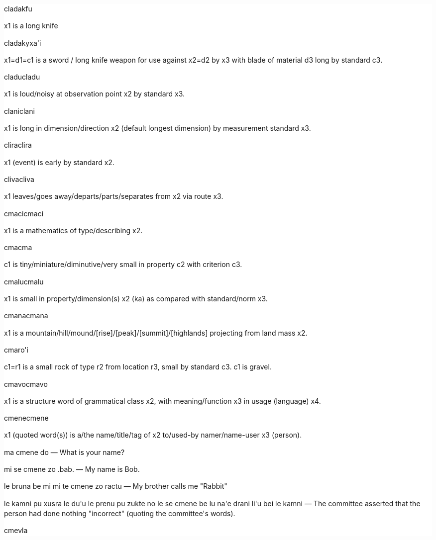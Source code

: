 <a id="valsi-cladakfu"></a>cladakfu

x1 is a long knife

<a id="valsi-cladakyxahi"></a>cladakyxa'i

x1\=d1\=c1 is a sword / long knife weapon for use against x2\=d2 by x3 with blade of material d3 long by standard c3.

<a id="valsi-cladu"></a>claducladu

x1 is loud/noisy at observation point x2 by standard x3.

<a id="valsi-clani"></a>claniclani

x1 is long in dimension/direction x2 (default longest dimension) by measurement standard x3.

<a id="valsi-clira"></a>cliraclira

x1 (event) is early by standard x2.

<a id="valsi-cliva"></a>clivacliva

x1 leaves/goes away/departs/parts/separates from x2 via route x3.

<a id="valsi-cmaci"></a>cmacicmaci

x1 is a mathematics of type/describing x2.

<a id="valsi-cmacma"></a>cmacma

c1 is tiny/miniature/diminutive/very small in property c2 with criterion c3.

<a id="valsi-cmalu"></a>cmalucmalu

x1 is small in property/dimension(s) x2 (ka) as compared with standard/norm x3.

<a id="valsi-cmana"></a>cmanacmana

x1 is a mountain/hill/mound/\[rise\]/\[peak\]/\[summit\]/\[highlands\] projecting from land mass x2.

<a id="valsi-cmarohi"></a>cmaro'i

c1\=r1 is a small rock of type r2 from location r3, small by standard c3. c1 is gravel.

<a id="valsi-cmavo"></a>cmavocmavo

x1 is a structure word of grammatical class x2, with meaning/function x3 in usage (language) x4.

<a id="valsi-cmene"></a>cmenecmene

x1 (quoted word(s)) is a/the name/title/tag of x2 to/used-by namer/name-user x3 (person).

ma cmene do — What is your name?

mi se cmene zo .bab. — My name is Bob.

le bruna be mi mi te cmene zo ractu — My brother calls me "Rabbit"

le kamni pu xusra le du'u le prenu pu zukte no le se cmene be lu na'e drani li'u bei le kamni — The committee asserted that the person had done nothing "incorrect" (quoting the committee's words).

<a id="valsi-cmevla"></a>cmevla
